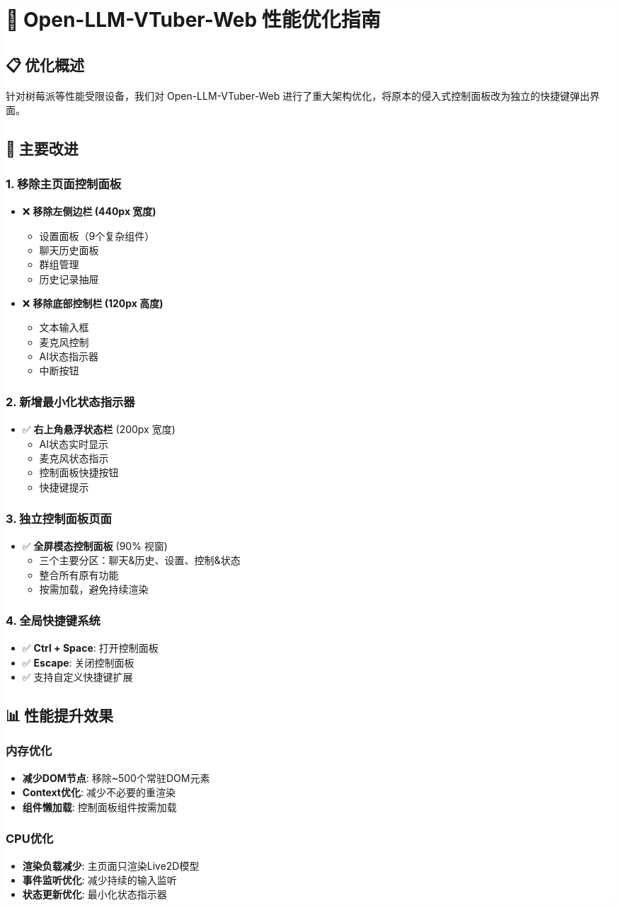 # 🚀 Open-LLM-VTuber-Web 性能优化指南

## 📋 优化概述

针对树莓派等性能受限设备，我们对 Open-LLM-VTuber-Web 进行了重大架构优化，将原本的侵入式控制面板改为独立的快捷键弹出界面。

## 🔧 主要改进

### 1. **移除主页面控制面板**
- ❌ **移除左侧边栏 (440px 宽度)**
  - 设置面板（9个复杂组件）
  - 聊天历史面板
  - 群组管理
  - 历史记录抽屉
  
- ❌ **移除底部控制栏 (120px 高度)**
  - 文本输入框
  - 麦克风控制
  - AI状态指示器
  - 中断按钮

### 2. **新增最小化状态指示器**
- ✅ **右上角悬浮状态栏** (200px 宽度)
  - AI状态实时显示
  - 麦克风状态指示
  - 控制面板快捷按钮
  - 快捷键提示

### 3. **独立控制面板页面**
- ✅ **全屏模态控制面板** (90% 视窗)
  - 三个主要分区：聊天&历史、设置、控制&状态
  - 整合所有原有功能
  - 按需加载，避免持续渲染

### 4. **全局快捷键系统**
- ✅ **Ctrl + Space**: 打开控制面板
- ✅ **Escape**: 关闭控制面板
- ✅ 支持自定义快捷键扩展

## 📊 性能提升效果

### 内存优化
- **减少DOM节点**: 移除~500个常驻DOM元素
- **Context优化**: 减少不必要的重渲染
- **组件懒加载**: 控制面板组件按需加载

### CPU优化
- **渲染负载减少**: 主页面只渲染Live2D模型
- **事件监听优化**: 减少持续的输入监听
- **状态更新优化**: 最小化状态指示器
